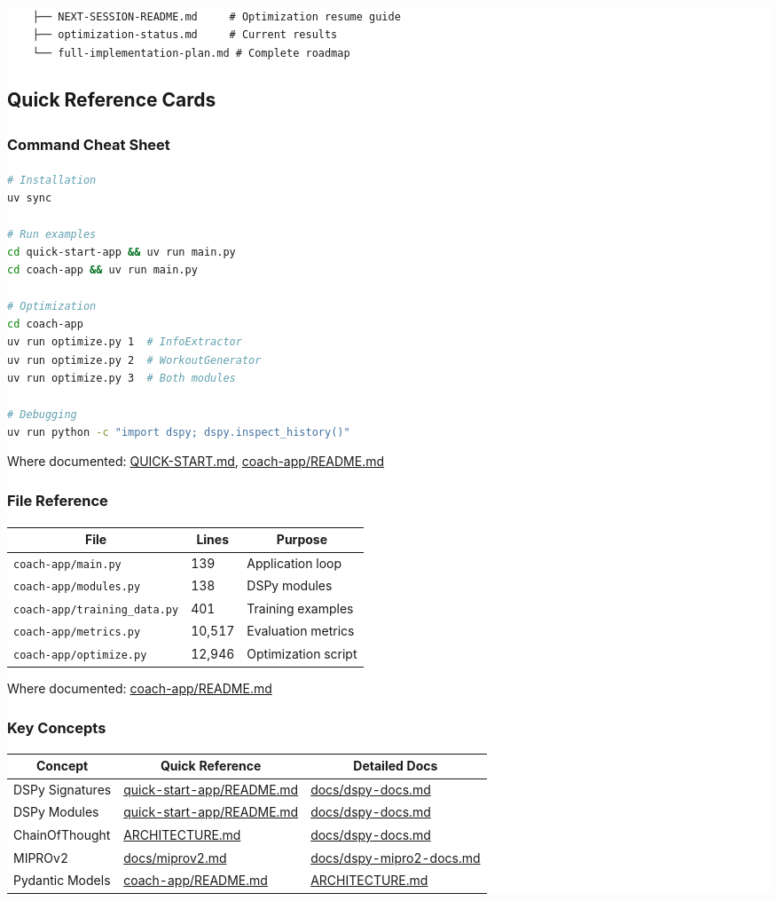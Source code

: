 ```
    ├── NEXT-SESSION-README.md     # Optimization resume guide
    ├── optimization-status.md     # Current results
    └── full-implementation-plan.md # Complete roadmap
```

## Quick Reference Cards

### Command Cheat Sheet

```bash
# Installation
uv sync

# Run examples
cd quick-start-app && uv run main.py
cd coach-app && uv run main.py

# Optimization
cd coach-app
uv run optimize.py 1  # InfoExtractor
uv run optimize.py 2  # WorkoutGenerator
uv run optimize.py 3  # Both modules

# Debugging
uv run python -c "import dspy; dspy.inspect_history()"
```

Where documented: [QUICK-START.md](./QUICK-START.md), [coach-app/README.md](./coach-app/README.md)

### File Reference

| File | Lines | Purpose |
|------|-------|---------|
| `coach-app/main.py` | 139 | Application loop |
| `coach-app/modules.py` | 138 | DSPy modules |
| `coach-app/training_data.py` | 401 | Training examples |
| `coach-app/metrics.py` | 10,517 | Evaluation metrics |
| `coach-app/optimize.py` | 12,946 | Optimization script |

Where documented: [coach-app/README.md](./coach-app/README.md)

### Key Concepts

| Concept | Quick Reference | Detailed Docs |
|---------|----------------|---------------|
| DSPy Signatures | [quick-start-app/README.md](./quick-start-app/README.md) | [docs/dspy-docs.md](./docs/dspy-docs.md) |
| DSPy Modules | [quick-start-app/README.md](./quick-start-app/README.md) | [docs/dspy-docs.md](./docs/dspy-docs.md) |
| ChainOfThought | [ARCHITECTURE.md](./ARCHITECTURE.md) | [docs/dspy-docs.md](./docs/dspy-docs.md) |
| MIPROv2 | [docs/miprov2.md](./docs/miprov2.md) | [docs/dspy-mipro2-docs.md](./docs/dspy-mipro2-docs.md) |
| Pydantic Models | [coach-app/README.md](./coach-app/README.md) | [ARCHITECTURE.md](./ARCHITECTURE.md) |
